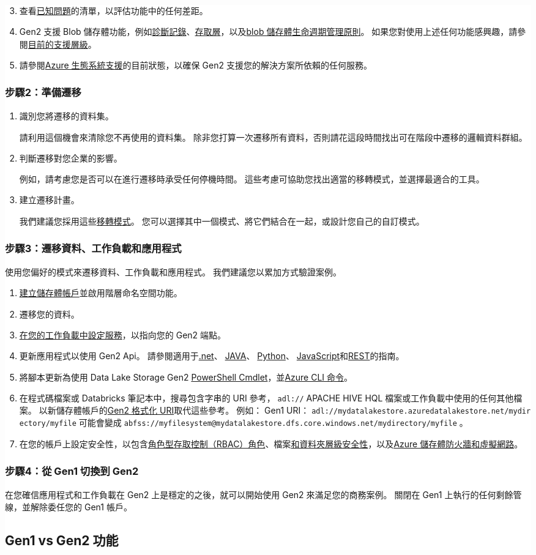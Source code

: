 3. 查看[已知問題](data-lake-storage-known-issues.md)的清單，以評估功能中的任何差距。

4. Gen2 支援 Blob 儲存體功能，例如[診斷記錄](../common/storage-analytics-logging.md)、[存取層](storage-blob-storage-tiers.md)，以及[blob 儲存體生命週期管理原則](storage-lifecycle-management-concepts.md)。 如果您對使用上述任何功能感興趣，請參閱[目前的支援層級](https://docs.microsoft.com/azure/storage/blobs/data-lake-storage-supported-blob-storage-features)。

5. 請參閱[Azure 生態系統支援](https://docs.microsoft.com/azure/storage/blobs/data-lake-storage-multi-protocol-access)的目前狀態，以確保 Gen2 支援您的解決方案所依賴的任何服務。

### <a name="step-2-prepare-to-migrate"></a>步驟2：準備遷移

1. 識別您將遷移的資料集。

   請利用這個機會來清除您不再使用的資料集。 除非您打算一次遷移所有資料，否則請花這段時間找出可在階段中遷移的邏輯資料群組。
   
2. 判斷遷移對您企業的影響。

   例如，請考慮您是否可以在進行遷移時承受任何停機時間。 這些考慮可協助您找出適當的移轉模式，並選擇最適合的工具。

3. 建立遷移計畫。 

   我們建議您採用這些[移轉模式](#migration-patterns)。 您可以選擇其中一個模式、將它們結合在一起，或設計您自己的自訂模式。

### <a name="step-3-migrate-data-workloads-and-applications"></a>步驟3：遷移資料、工作負載和應用程式

使用您偏好的模式來遷移資料、工作負載和應用程式。 我們建議您以累加方式驗證案例。

1. [建立儲存體帳戶](data-lake-storage-quickstart-create-account.md)並啟用階層命名空間功能。 

2. 遷移您的資料。 

3. [在您的工作負載中設定服務](data-lake-storage-integrate-with-azure-services.md)，以指向您的 Gen2 端點。 
   
4. 更新應用程式以使用 Gen2 Api。 請參閱適用于[.net](data-lake-storage-directory-file-acl-dotnet.md)、 [JAVA](data-lake-storage-directory-file-acl-java.md)、 [Python](data-lake-storage-directory-file-acl-python.md)、 [JavaScript](data-lake-storage-directory-file-acl-javascript.md)和[REST](https://docs.microsoft.com/rest/api/storageservices/data-lake-storage-gen2)的指南。 
   
5. 將腳本更新為使用 Data Lake Storage Gen2 [PowerShell Cmdlet](data-lake-storage-directory-file-acl-powershell.md)，並[Azure CLI 命令](data-lake-storage-directory-file-acl-cli.md)。
   
6. 在程式碼檔案或 Databricks 筆記本中，搜尋包含字串的 URI 參考， `adl://` APACHE HIVE HQL 檔案或工作負載中使用的任何其他檔案。 以新儲存體帳戶的[Gen2 格式化 URI](data-lake-storage-introduction-abfs-uri.md)取代這些參考。 例如： Gen1 URI： `adl://mydatalakestore.azuredatalakestore.net/mydirectory/myfile` 可能會變成 `abfss://myfilesystem@mydatalakestore.dfs.core.windows.net/mydirectory/myfile` 。 

7. 在您的帳戶上設定安全性，以包含[角色型存取控制（RBAC）角色](../common/storage-auth-aad-rbac-portal.md)、檔案[和資料夾層級安全性](data-lake-storage-access-control.md)，以及[Azure 儲存體防火牆和虛擬網路](../common/storage-network-security.md)。

### <a name="step-4-cutover-from-gen1-to-gen2"></a>步驟4：從 Gen1 切換到 Gen2

在您確信應用程式和工作負載在 Gen2 上是穩定的之後，就可以開始使用 Gen2 來滿足您的商務案例。 關閉在 Gen1 上執行的任何剩餘管線，並解除委任您的 Gen1 帳戶。 

<a id="gen1-gen2-feature-comparison"></a>

## <a name="gen1-vs-gen2-capabilities"></a>Gen1 vs Gen2 功能
